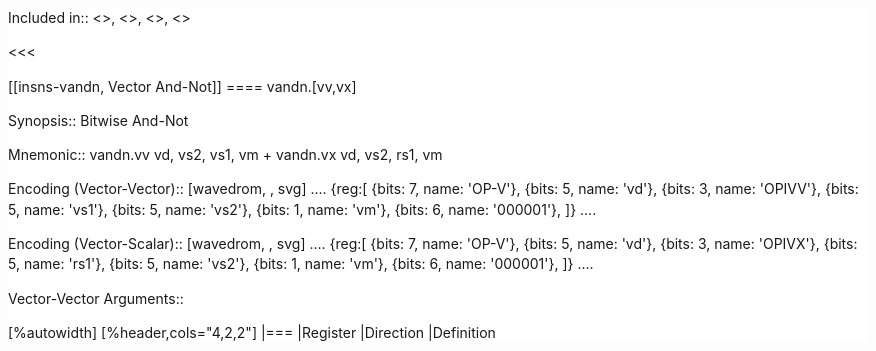 Included in::
<<zvkn>>, <<zvknc>>, <<zvkned>>, <<zvkng>>

<<<

[[insns-vandn, Vector And-Not]]
\==== vandn.[vv,vx]

Synopsis::
Bitwise And-Not

Mnemonic::
vandn.vv vd, vs2, vs1, vm +
vandn.vx vd, vs2, rs1, vm

Encoding (Vector-Vector)::
[wavedrom, , svg]
....
{reg:[
{bits: 7, name: 'OP-V'},
{bits: 5, name: 'vd'},
{bits: 3, name: 'OPIVV'},
{bits: 5, name: 'vs1'},
{bits: 5, name: 'vs2'},
{bits: 1, name: 'vm'},
{bits: 6, name: '000001'},
]}
....

Encoding (Vector-Scalar)::
[wavedrom, , svg]
....
{reg:[
{bits: 7, name: 'OP-V'},
{bits: 5, name: 'vd'},
{bits: 3, name: 'OPIVX'},
{bits: 5, name: 'rs1'},
{bits: 5, name: 'vs2'},
{bits: 1, name: 'vm'},
{bits: 6, name: '000001'},
]}
....

Vector-Vector Arguments::

[%autowidth]
[%header,cols="4,2,2"]
|===
|Register
|Direction
|Definition
